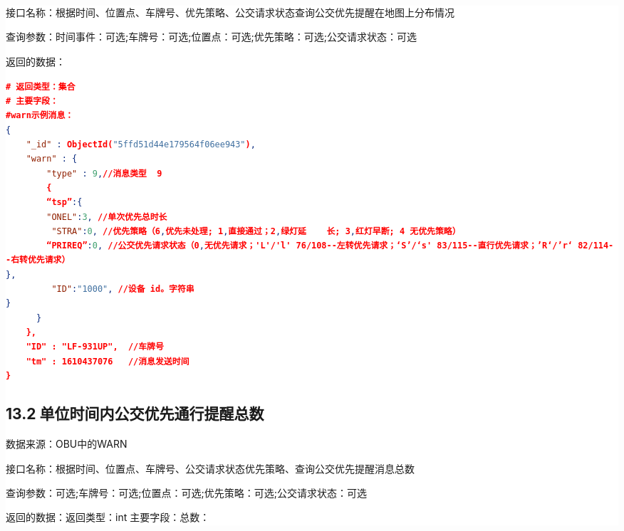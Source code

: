 接口名称：根据时间、位置点、车牌号、优先策略、公交请求状态查询公交优先提醒在地图上分布情况

查询参数：时间事件：可选;车牌号：可选;位置点：可选;优先策略：可选;公交请求状态：可选

返回的数据：
```json
# 返回类型：集合
# 主要字段：
#warn示例消息：
{
    "_id" : ObjectId("5ffd51d44e179564f06ee943"),
    "warn" : {
        "type" : 9,//消息类型  9
        {
        “tsp”:{
        "ONEL":3, //单次优先总时长
         "STRA":0, //优先策略（6,优先未处理; 1,直接通过；2,绿灯延    长; 3,红灯早断; 4 无优先策略）
        “PRIREQ”:0, //公交优先请求状态（0,无优先请求；'L'/'l' 76/108--左转优先请求；‘S’/‘s' 83/115--直行优先请求；’R‘/’r‘ 82/114--右转优先请求）
},
         "ID":"1000", //设备 id。字符串
}
      }
    },
    "ID" : "LF-931UP",  //车牌号
    "tm" : 1610437076   //消息发送时间
}
```

## 13.2 单位时间内公交优先通行提醒总数
数据来源：OBU中的WARN

接口名称：根据时间、位置点、车牌号、公交请求状态优先策略、查询公交优先提醒消息总数

查询参数：可选;车牌号：可选;位置点：可选;优先策略：可选;公交请求状态：可选

返回的数据：返回类型：int 主要字段：总数：